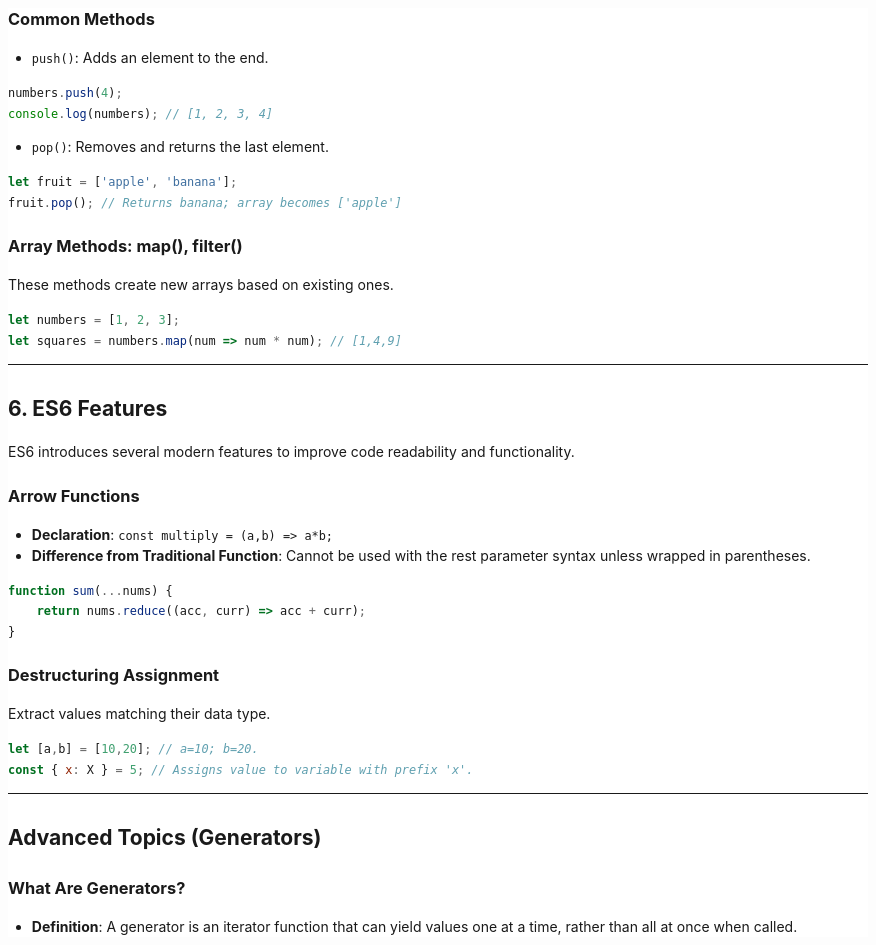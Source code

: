 ### Common Methods
- `push()`: Adds an element to the end.
```javascript
numbers.push(4);
console.log(numbers); // [1, 2, 3, 4]
```
- `pop()`: Removes and returns the last element.
```javascript
let fruit = ['apple', 'banana'];
fruit.pop(); // Returns banana; array becomes ['apple']
```

### Array Methods: map(), filter()
These methods create new arrays based on existing ones.

```javascript
let numbers = [1, 2, 3];
let squares = numbers.map(num => num * num); // [1,4,9]
```

---

## 6. ES6 Features

ES6 introduces several modern features to improve code readability and functionality.

### Arrow Functions
- **Declaration**: `const multiply = (a,b) => a*b;`
- **Difference from Traditional Function**: Cannot be used with the rest parameter syntax unless wrapped in parentheses.
```javascript
function sum(...nums) {
    return nums.reduce((acc, curr) => acc + curr);
}
```

### Destructuring Assignment

Extract values matching their data type.

```javascript
let [a,b] = [10,20]; // a=10; b=20.
const { x: X } = 5; // Assigns value to variable with prefix 'x'.
```

---

## Advanced Topics (Generators)

### What Are Generators?
- **Definition**: A generator is an iterator function that can yield values one at a time, rather than all at once when called.
